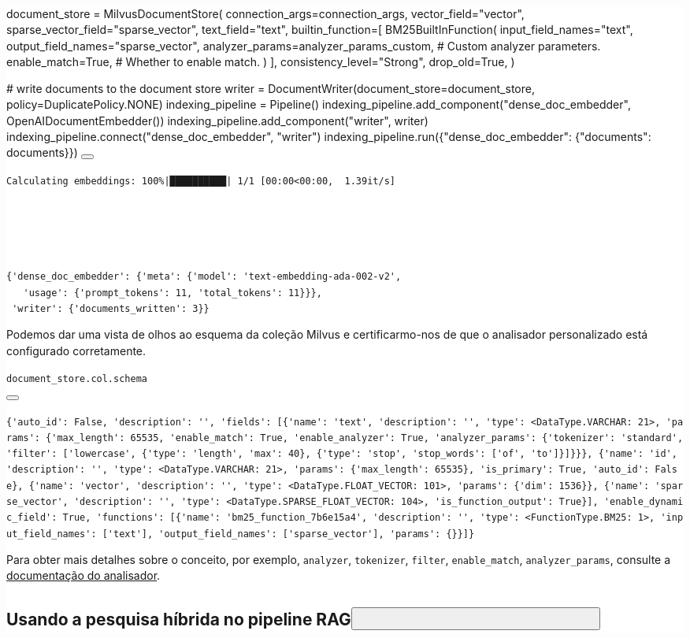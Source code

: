 document_store = MilvusDocumentStore(
    connection_args=connection_args,
    vector_field=<span class="hljs-string">&quot;vector&quot;</span>,
    sparse_vector_field=<span class="hljs-string">&quot;sparse_vector&quot;</span>,
    text_field=<span class="hljs-string">&quot;text&quot;</span>,
    builtin_function=[
        BM25BuiltInFunction(
            input_field_names=<span class="hljs-string">&quot;text&quot;</span>,
            output_field_names=<span class="hljs-string">&quot;sparse_vector&quot;</span>,
            analyzer_params=analyzer_params_custom,  <span class="hljs-comment"># Custom analyzer parameters.</span>
            enable_match=<span class="hljs-literal">True</span>,  <span class="hljs-comment"># Whether to enable match.</span>
        )
    ],
    consistency_level=<span class="hljs-string">&quot;Strong&quot;</span>,
    drop_old=<span class="hljs-literal">True</span>,
)

<span class="hljs-comment"># write documents to the document store</span>
writer = DocumentWriter(document_store=document_store, policy=DuplicatePolicy.NONE)
indexing_pipeline = Pipeline()
indexing_pipeline.add_component(<span class="hljs-string">&quot;dense_doc_embedder&quot;</span>, OpenAIDocumentEmbedder())
indexing_pipeline.add_component(<span class="hljs-string">&quot;writer&quot;</span>, writer)
indexing_pipeline.connect(<span class="hljs-string">&quot;dense_doc_embedder&quot;</span>, <span class="hljs-string">&quot;writer&quot;</span>)
indexing_pipeline.run({<span class="hljs-string">&quot;dense_doc_embedder&quot;</span>: {<span class="hljs-string">&quot;documents&quot;</span>: documents}})
<button class="copy-code-btn"></button></code></pre>
<pre><code translate="no">Calculating embeddings: 100%|██████████| 1/1 [00:00&lt;00:00,  1.39it/s]





{'dense_doc_embedder': {'meta': {'model': 'text-embedding-ada-002-v2',
   'usage': {'prompt_tokens': 11, 'total_tokens': 11}}},
 'writer': {'documents_written': 3}}
</code></pre>
<p>Podemos dar uma vista de olhos ao esquema da coleção Milvus e certificarmo-nos de que o analisador personalizado está configurado corretamente.</p>
<pre><code translate="no" class="language-python">document_store.col.schema
<button class="copy-code-btn"></button></code></pre>
<pre><code translate="no">{'auto_id': False, 'description': '', 'fields': [{'name': 'text', 'description': '', 'type': &lt;DataType.VARCHAR: 21&gt;, 'params': {'max_length': 65535, 'enable_match': True, 'enable_analyzer': True, 'analyzer_params': {'tokenizer': 'standard', 'filter': ['lowercase', {'type': 'length', 'max': 40}, {'type': 'stop', 'stop_words': ['of', 'to']}]}}}, {'name': 'id', 'description': '', 'type': &lt;DataType.VARCHAR: 21&gt;, 'params': {'max_length': 65535}, 'is_primary': True, 'auto_id': False}, {'name': 'vector', 'description': '', 'type': &lt;DataType.FLOAT_VECTOR: 101&gt;, 'params': {'dim': 1536}}, {'name': 'sparse_vector', 'description': '', 'type': &lt;DataType.SPARSE_FLOAT_VECTOR: 104&gt;, 'is_function_output': True}], 'enable_dynamic_field': True, 'functions': [{'name': 'bm25_function_7b6e15a4', 'description': '', 'type': &lt;FunctionType.BM25: 1&gt;, 'input_field_names': ['text'], 'output_field_names': ['sparse_vector'], 'params': {}}]}
</code></pre>
<p>Para obter mais detalhes sobre o conceito, por exemplo, <code translate="no">analyzer</code>, <code translate="no">tokenizer</code>, <code translate="no">filter</code>, <code translate="no">enable_match</code>, <code translate="no">analyzer_params</code>, consulte a <a href="https://milvus.io/docs/analyzer-overview.md">documentação do analisador</a>.</p>
<h2 id="Using-Hybrid-Search-in-RAG-pipeline" class="common-anchor-header">Usando a pesquisa híbrida no pipeline RAG<button data-href="#Using-Hybrid-Search-in-RAG-pipeline" class="anchor-icon" translate="no">
      <svg translate="no"
        aria-hidden="true"
        focusable="false"
        height="20"